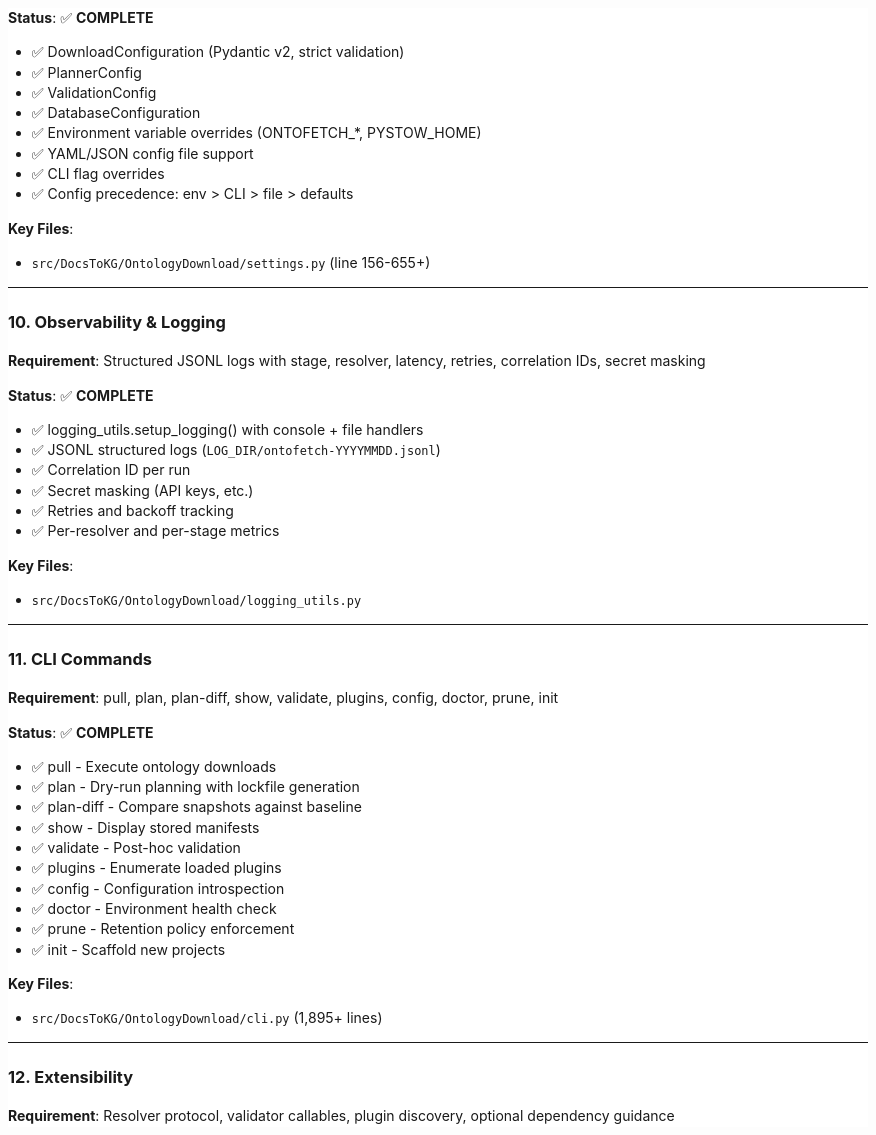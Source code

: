 **Status**: ✅ **COMPLETE**
- ✅ DownloadConfiguration (Pydantic v2, strict validation)
- ✅ PlannerConfig
- ✅ ValidationConfig
- ✅ DatabaseConfiguration
- ✅ Environment variable overrides (ONTOFETCH_*, PYSTOW_HOME)
- ✅ YAML/JSON config file support
- ✅ CLI flag overrides
- ✅ Config precedence: env > CLI > file > defaults

**Key Files**:
- `src/DocsToKG/OntologyDownload/settings.py` (line 156-655+)

---

### 10. Observability & Logging
**Requirement**: Structured JSONL logs with stage, resolver, latency, retries, correlation IDs, secret masking

**Status**: ✅ **COMPLETE**
- ✅ logging_utils.setup_logging() with console + file handlers
- ✅ JSONL structured logs (`LOG_DIR/ontofetch-YYYYMMDD.jsonl`)
- ✅ Correlation ID per run
- ✅ Secret masking (API keys, etc.)
- ✅ Retries and backoff tracking
- ✅ Per-resolver and per-stage metrics

**Key Files**:
- `src/DocsToKG/OntologyDownload/logging_utils.py`

---

### 11. CLI Commands
**Requirement**: pull, plan, plan-diff, show, validate, plugins, config, doctor, prune, init

**Status**: ✅ **COMPLETE**
- ✅ pull - Execute ontology downloads
- ✅ plan - Dry-run planning with lockfile generation
- ✅ plan-diff - Compare snapshots against baseline
- ✅ show - Display stored manifests
- ✅ validate - Post-hoc validation
- ✅ plugins - Enumerate loaded plugins
- ✅ config - Configuration introspection
- ✅ doctor - Environment health check
- ✅ prune - Retention policy enforcement
- ✅ init - Scaffold new projects

**Key Files**:
- `src/DocsToKG/OntologyDownload/cli.py` (1,895+ lines)

---

### 12. Extensibility
**Requirement**: Resolver protocol, validator callables, plugin discovery, optional dependency guidance
